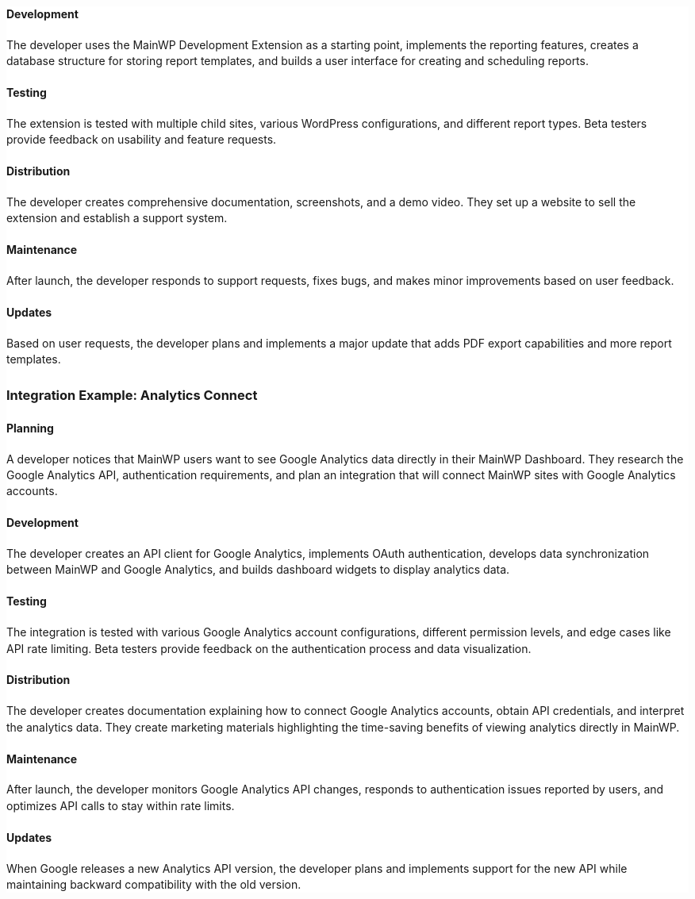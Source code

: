 #### Development
The developer uses the MainWP Development Extension as a starting point, implements the reporting features, creates a database structure for storing report templates, and builds a user interface for creating and scheduling reports.

#### Testing
The extension is tested with multiple child sites, various WordPress configurations, and different report types. Beta testers provide feedback on usability and feature requests.

#### Distribution
The developer creates comprehensive documentation, screenshots, and a demo video. They set up a website to sell the extension and establish a support system.

#### Maintenance
After launch, the developer responds to support requests, fixes bugs, and makes minor improvements based on user feedback.

#### Updates
Based on user requests, the developer plans and implements a major update that adds PDF export capabilities and more report templates.

### Integration Example: Analytics Connect

#### Planning
A developer notices that MainWP users want to see Google Analytics data directly in their MainWP Dashboard. They research the Google Analytics API, authentication requirements, and plan an integration that will connect MainWP sites with Google Analytics accounts.

#### Development
The developer creates an API client for Google Analytics, implements OAuth authentication, develops data synchronization between MainWP and Google Analytics, and builds dashboard widgets to display analytics data.

#### Testing
The integration is tested with various Google Analytics account configurations, different permission levels, and edge cases like API rate limiting. Beta testers provide feedback on the authentication process and data visualization.

#### Distribution
The developer creates documentation explaining how to connect Google Analytics accounts, obtain API credentials, and interpret the analytics data. They create marketing materials highlighting the time-saving benefits of viewing analytics directly in MainWP.

#### Maintenance
After launch, the developer monitors Google Analytics API changes, responds to authentication issues reported by users, and optimizes API calls to stay within rate limits.

#### Updates
When Google releases a new Analytics API version, the developer plans and implements support for the new API while maintaining backward compatibility with the old version.
